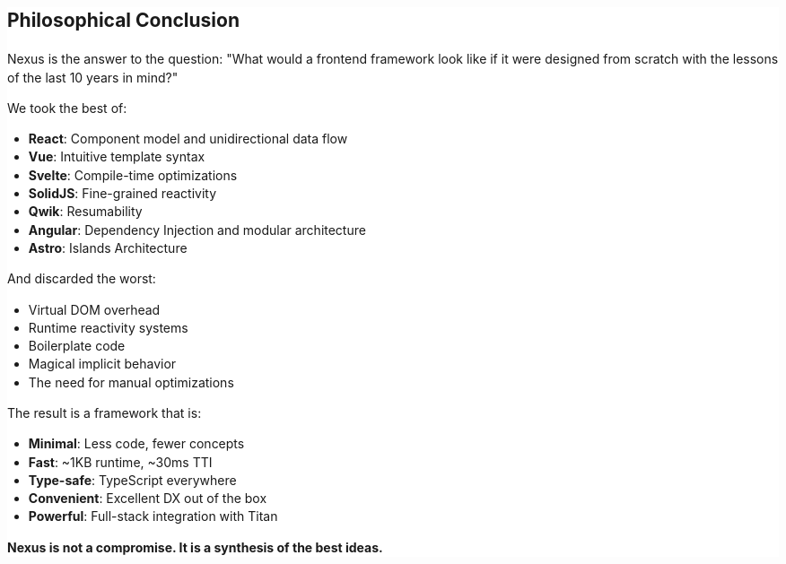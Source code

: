 ## Philosophical Conclusion

Nexus is the answer to the question: "What would a frontend framework look like if it were designed from scratch with the lessons of the last 10 years in mind?"

We took the best of:
- **React**: Component model and unidirectional data flow
- **Vue**: Intuitive template syntax
- **Svelte**: Compile-time optimizations
- **SolidJS**: Fine-grained reactivity
- **Qwik**: Resumability
- **Angular**: Dependency Injection and modular architecture
- **Astro**: Islands Architecture

And discarded the worst:
- Virtual DOM overhead
- Runtime reactivity systems
- Boilerplate code
- Magical implicit behavior
- The need for manual optimizations

The result is a framework that is:
- **Minimal**: Less code, fewer concepts
- **Fast**: ~1KB runtime, ~30ms TTI
- **Type-safe**: TypeScript everywhere
- **Convenient**: Excellent DX out of the box
- **Powerful**: Full-stack integration with Titan

**Nexus is not a compromise. It is a synthesis of the best ideas.**
